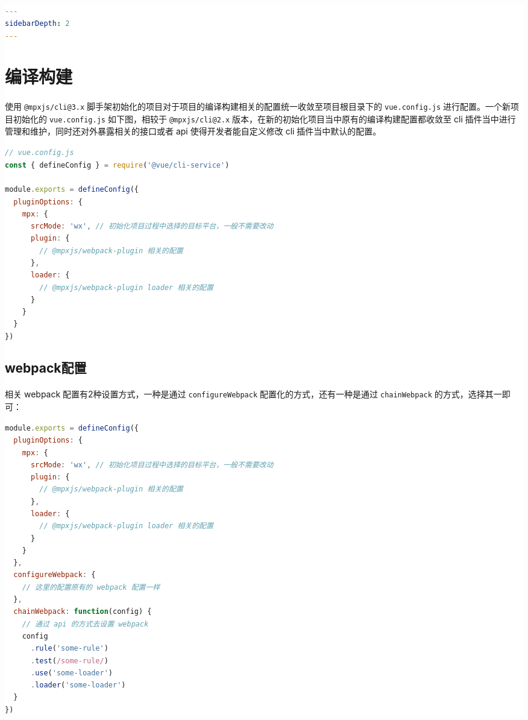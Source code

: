 ```yaml
---
sidebarDepth: 2
---
```


# 编译构建

使用 `@mpxjs/cli@3.x` 脚手架初始化的项目对于项目的编译构建相关的配置统一收敛至项目根目录下的 `vue.config.js` 进行配置。一个新项目初始化的 `vue.config.js` 如下图，相较于 `@mpxjs/cli@2.x` 版本，在新的初始化项目当中原有的编译构建配置都收敛至 cli 插件当中进行管理和维护，同时还对外暴露相关的接口或者 api 使得开发者能自定义修改 cli 插件当中默认的配置。

```javascript
// vue.config.js
const { defineConfig } = require('@vue/cli-service')

module.exports = defineConfig({
  pluginOptions: {
    mpx: {
      srcMode: 'wx', // 初始化项目过程中选择的目标平台，一般不需要改动
      plugin: {
        // @mpxjs/webpack-plugin 相关的配置
      },
      loader: {
        // @mpxjs/webpack-plugin loader 相关的配置
      }
    }
  }
})
```

## webpack配置  

相关 webpack 配置有2种设置方式，一种是通过 `configureWebpack` 配置化的方式，还有一种是通过 `chainWebpack` 的方式，选择其一即可：

```javascript
module.exports = defineConfig({
  pluginOptions: {
    mpx: {
      srcMode: 'wx', // 初始化项目过程中选择的目标平台，一般不需要改动
      plugin: {
        // @mpxjs/webpack-plugin 相关的配置
      },
      loader: {
        // @mpxjs/webpack-plugin loader 相关的配置
      }
    }
  },
  configureWebpack: {
    // 这里的配置原有的 webpack 配置一样
  },
  chainWebpack: function(config) {
    // 通过 api 的方式去设置 webpack
    config
      .rule('some-rule')
      .test(/some-rule/)
      .use('some-loader')
      .loader('some-loader')
  }
})
```
